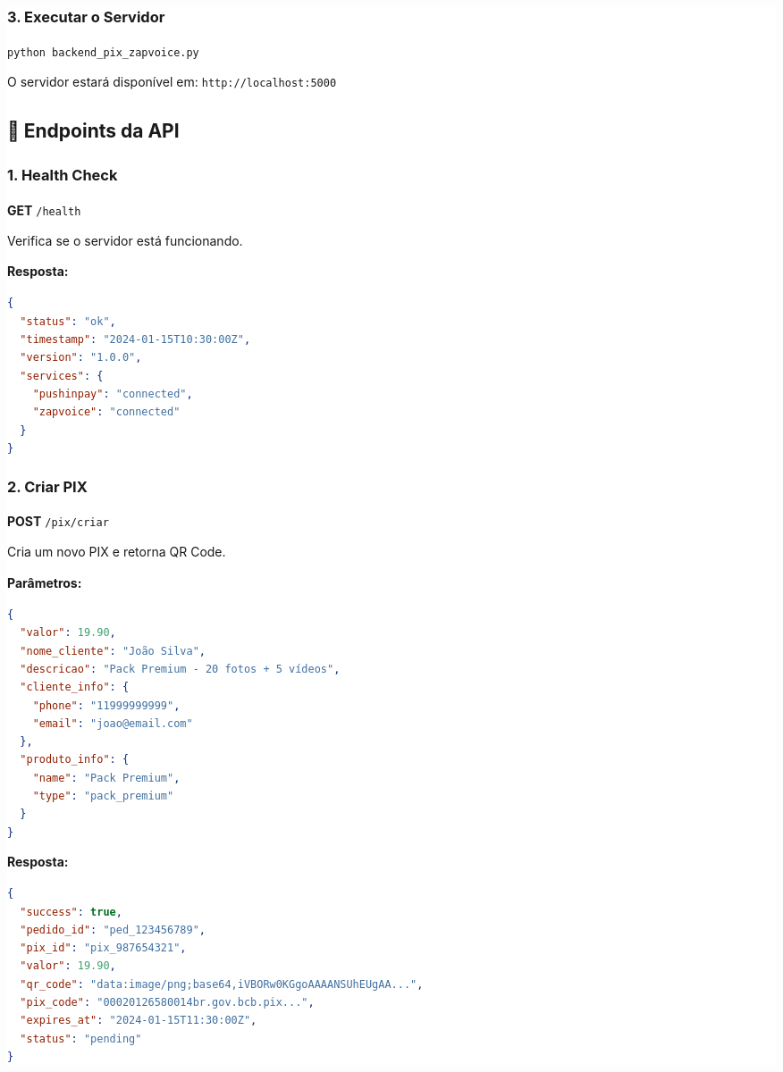 ### 3. Executar o Servidor

```bash
python backend_pix_zapvoice.py
```

O servidor estará disponível em: `http://localhost:5000`

## 📡 Endpoints da API

### 1. Health Check

**GET** `/health`

Verifica se o servidor está funcionando.

**Resposta:**
```json
{
  "status": "ok",
  "timestamp": "2024-01-15T10:30:00Z",
  "version": "1.0.0",
  "services": {
    "pushinpay": "connected",
    "zapvoice": "connected"
  }
}
```

### 2. Criar PIX

**POST** `/pix/criar`

Cria um novo PIX e retorna QR Code.

**Parâmetros:**
```json
{
  "valor": 19.90,
  "nome_cliente": "João Silva",
  "descricao": "Pack Premium - 20 fotos + 5 vídeos",
  "cliente_info": {
    "phone": "11999999999",
    "email": "joao@email.com"
  },
  "produto_info": {
    "name": "Pack Premium",
    "type": "pack_premium"
  }
}
```

**Resposta:**
```json
{
  "success": true,
  "pedido_id": "ped_123456789",
  "pix_id": "pix_987654321",
  "valor": 19.90,
  "qr_code": "data:image/png;base64,iVBORw0KGgoAAAANSUhEUgAA...",
  "pix_code": "00020126580014br.gov.bcb.pix...",
  "expires_at": "2024-01-15T11:30:00Z",
  "status": "pending"
}
```
